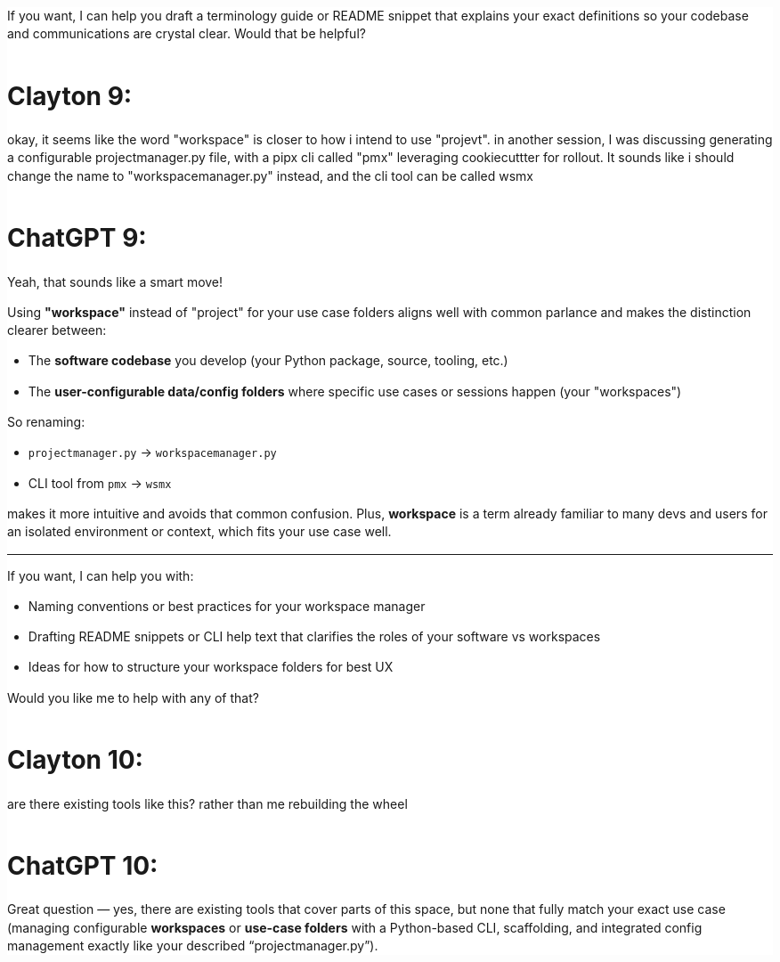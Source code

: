If you want, I can help you draft a terminology guide or README snippet that explains your exact definitions so your codebase and communications are crystal clear. Would that be helpful?
# Clayton 9:

okay, it seems like the word "workspace" is closer to how i intend to use "projevt". in another session, I was discussing generating a configurable projectmanager.py file, with a pipx cli called "pmx" leveraging cookiecuttter for rollout. It sounds like i should change the name to "workspacemanager.py" instead, and the cli tool can be called wsmx

# ChatGPT 9:

Yeah, that sounds like a smart move!

Using **"workspace"** instead of "project" for your use case folders aligns well with common parlance and makes the distinction clearer between:

- The **software codebase** you develop (your Python package, source, tooling, etc.)
    
- The **user-configurable data/config folders** where specific use cases or sessions happen (your "workspaces")
    

So renaming:

- `projectmanager.py` → `workspacemanager.py`
    
- CLI tool from `pmx` → `wsmx`
    

makes it more intuitive and avoids that common confusion. Plus, **workspace** is a term already familiar to many devs and users for an isolated environment or context, which fits your use case well.

---

If you want, I can help you with:

- Naming conventions or best practices for your workspace manager
    
- Drafting README snippets or CLI help text that clarifies the roles of your software vs workspaces
    
- Ideas for how to structure your workspace folders for best UX
    

Would you like me to help with any of that?
# Clayton 10:

are there existing tools like this? rather than me rebuilding the wheel

# ChatGPT 10:

Great question — yes, there are existing tools that cover parts of this space, but none that fully match your exact use case (managing configurable **workspaces** or **use-case folders** with a Python-based CLI, scaffolding, and integrated config management exactly like your described “projectmanager.py”).
